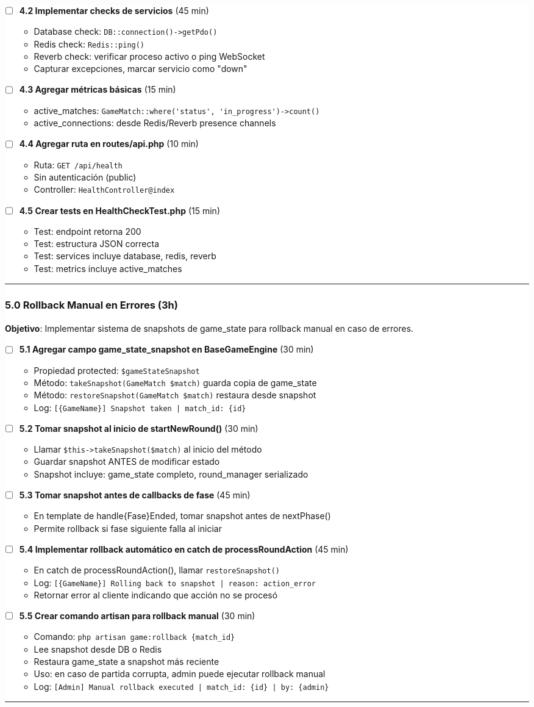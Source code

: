 - [ ] **4.2 Implementar checks de servicios** (45 min)
  - Database check: `DB::connection()->getPdo()`
  - Redis check: `Redis::ping()`
  - Reverb check: verificar proceso activo o ping WebSocket
  - Capturar excepciones, marcar servicio como "down"

- [ ] **4.3 Agregar métricas básicas** (15 min)
  - active_matches: `GameMatch::where('status', 'in_progress')->count()`
  - active_connections: desde Redis/Reverb presence channels

- [ ] **4.4 Agregar ruta en routes/api.php** (10 min)
  - Ruta: `GET /api/health`
  - Sin autenticación (public)
  - Controller: `HealthController@index`

- [ ] **4.5 Crear tests en HealthCheckTest.php** (15 min)
  - Test: endpoint retorna 200
  - Test: estructura JSON correcta
  - Test: services incluye database, redis, reverb
  - Test: metrics incluye active_matches

---

### 5.0 Rollback Manual en Errores (3h)

**Objetivo**: Implementar sistema de snapshots de game_state para rollback manual en caso de errores.

- [ ] **5.1 Agregar campo game_state_snapshot en BaseGameEngine** (30 min)
  - Propiedad protected: `$gameStateSnapshot`
  - Método: `takeSnapshot(GameMatch $match)` guarda copia de game_state
  - Método: `restoreSnapshot(GameMatch $match)` restaura desde snapshot
  - Log: `[{GameName}] Snapshot taken | match_id: {id}`

- [ ] **5.2 Tomar snapshot al inicio de startNewRound()** (30 min)
  - Llamar `$this->takeSnapshot($match)` al inicio del método
  - Guardar snapshot ANTES de modificar estado
  - Snapshot incluye: game_state completo, round_manager serializado

- [ ] **5.3 Tomar snapshot antes de callbacks de fase** (45 min)
  - En template de handle{Fase}Ended, tomar snapshot antes de nextPhase()
  - Permite rollback si fase siguiente falla al iniciar

- [ ] **5.4 Implementar rollback automático en catch de processRoundAction** (45 min)
  - En catch de processRoundAction(), llamar `restoreSnapshot()`
  - Log: `[{GameName}] Rolling back to snapshot | reason: action_error`
  - Retornar error al cliente indicando que acción no se procesó

- [ ] **5.5 Crear comando artisan para rollback manual** (30 min)
  - Comando: `php artisan game:rollback {match_id}`
  - Lee snapshot desde DB o Redis
  - Restaura game_state a snapshot más reciente
  - Uso: en caso de partida corrupta, admin puede ejecutar rollback manual
  - Log: `[Admin] Manual rollback executed | match_id: {id} | by: {admin}`

---
